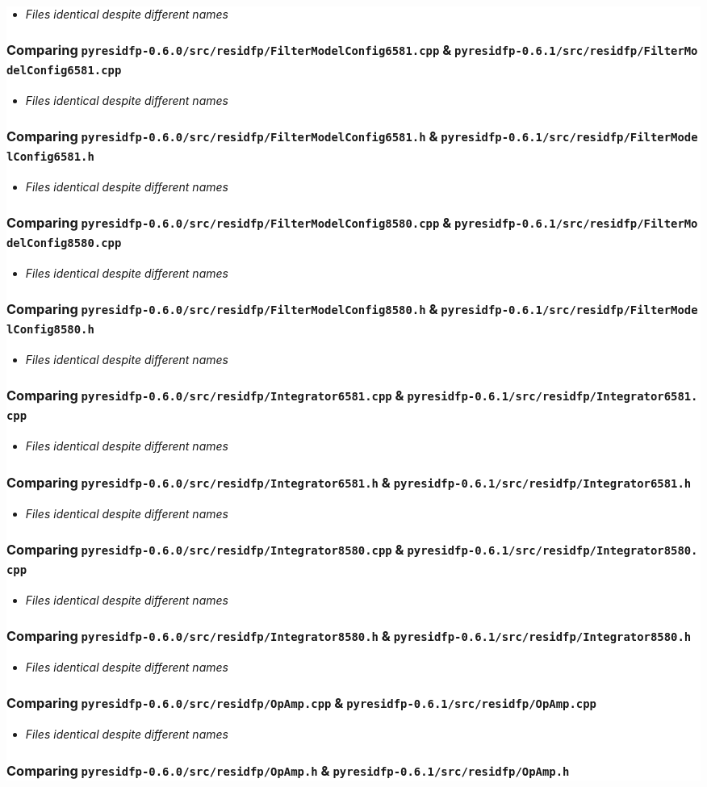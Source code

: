  * *Files identical despite different names*

### Comparing `pyresidfp-0.6.0/src/residfp/FilterModelConfig6581.cpp` & `pyresidfp-0.6.1/src/residfp/FilterModelConfig6581.cpp`

 * *Files identical despite different names*

### Comparing `pyresidfp-0.6.0/src/residfp/FilterModelConfig6581.h` & `pyresidfp-0.6.1/src/residfp/FilterModelConfig6581.h`

 * *Files identical despite different names*

### Comparing `pyresidfp-0.6.0/src/residfp/FilterModelConfig8580.cpp` & `pyresidfp-0.6.1/src/residfp/FilterModelConfig8580.cpp`

 * *Files identical despite different names*

### Comparing `pyresidfp-0.6.0/src/residfp/FilterModelConfig8580.h` & `pyresidfp-0.6.1/src/residfp/FilterModelConfig8580.h`

 * *Files identical despite different names*

### Comparing `pyresidfp-0.6.0/src/residfp/Integrator6581.cpp` & `pyresidfp-0.6.1/src/residfp/Integrator6581.cpp`

 * *Files identical despite different names*

### Comparing `pyresidfp-0.6.0/src/residfp/Integrator6581.h` & `pyresidfp-0.6.1/src/residfp/Integrator6581.h`

 * *Files identical despite different names*

### Comparing `pyresidfp-0.6.0/src/residfp/Integrator8580.cpp` & `pyresidfp-0.6.1/src/residfp/Integrator8580.cpp`

 * *Files identical despite different names*

### Comparing `pyresidfp-0.6.0/src/residfp/Integrator8580.h` & `pyresidfp-0.6.1/src/residfp/Integrator8580.h`

 * *Files identical despite different names*

### Comparing `pyresidfp-0.6.0/src/residfp/OpAmp.cpp` & `pyresidfp-0.6.1/src/residfp/OpAmp.cpp`

 * *Files identical despite different names*

### Comparing `pyresidfp-0.6.0/src/residfp/OpAmp.h` & `pyresidfp-0.6.1/src/residfp/OpAmp.h`
